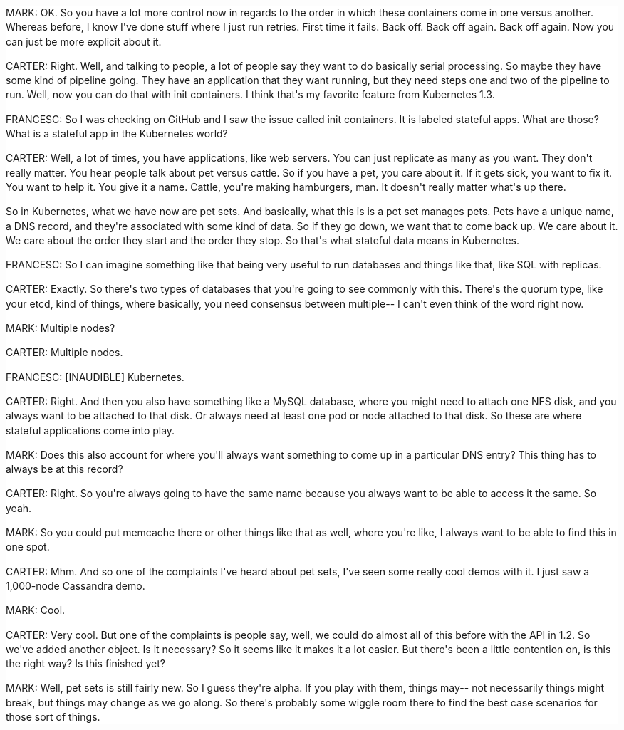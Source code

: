 MARK: OK. So you have a lot more control now in regards to the order in which these containers come in one versus another. Whereas before, I know I've done stuff where I just run retries. First time it fails. Back off. Back off again. Back off again. Now you can just be more explicit about it. 

CARTER: Right. Well, and talking to people, a lot of people say they want to do basically serial processing. So maybe they have some kind of pipeline going. They have an application that they want running, but they need steps one and two of the pipeline to run. Well, now you can do that with init containers. I think that's my favorite feature from Kubernetes 1.3. 

FRANCESC: So I was checking on GitHub and I saw the issue called init containers. It is labeled stateful apps. What are those? What is a stateful app in the Kubernetes world? 

CARTER: Well, a lot of times, you have applications, like web servers. You can just replicate as many as you want. They don't really matter. You hear people talk about pet versus cattle. So if you have a pet, you care about it. If it gets sick, you want to fix it. You want to help it. You give it a name. Cattle, you're making hamburgers, man. It doesn't really matter what's up there. 

So in Kubernetes, what we have now are pet sets. And basically, what this is is a pet set manages pets. Pets have a unique name, a DNS record, and they're associated with some kind of data. So if they go down, we want that to come back up. We care about it. We care about the order they start and the order they stop. So that's what stateful data means in Kubernetes. 

FRANCESC: So I can imagine something like that being very useful to run databases and things like that, like SQL with replicas. 

CARTER: Exactly. So there's two types of databases that you're going to see commonly with this. There's the quorum type, like your etcd, kind of things, where basically, you need consensus between multiple-- I can't even think of the word right now. 

MARK: Multiple nodes? 

CARTER: Multiple nodes. 

FRANCESC: [INAUDIBLE] Kubernetes. 

CARTER: Right. And then you also have something like a MySQL database, where you might need to attach one NFS disk, and you always want to be attached to that disk. Or always need at least one pod or node attached to that disk. So these are where stateful applications come into play. 

MARK: Does this also account for where you'll always want something to come up in a particular DNS entry? This thing has to always be at this record? 

CARTER: Right. So you're always going to have the same name because you always want to be able to access it the same. So yeah. 

MARK: So you could put memcache there or other things like that as well, where you're like, I always want to be able to find this in one spot. 

CARTER: Mhm. And so one of the complaints I've heard about pet sets, I've seen some really cool demos with it. I just saw a 1,000-node Cassandra demo. 

MARK: Cool. 

CARTER: Very cool. But one of the complaints is people say, well, we could do almost all of this before with the API in 1.2. So we've added another object. Is it necessary? So it seems like it makes it a lot easier. But there's been a little contention on, is this the right way? Is this finished yet? 

MARK: Well, pet sets is still fairly new. So I guess they're alpha. If you play with them, things may-- not necessarily things might break, but things may change as we go along. So there's probably some wiggle room there to find the best case scenarios for those sort of things. 
